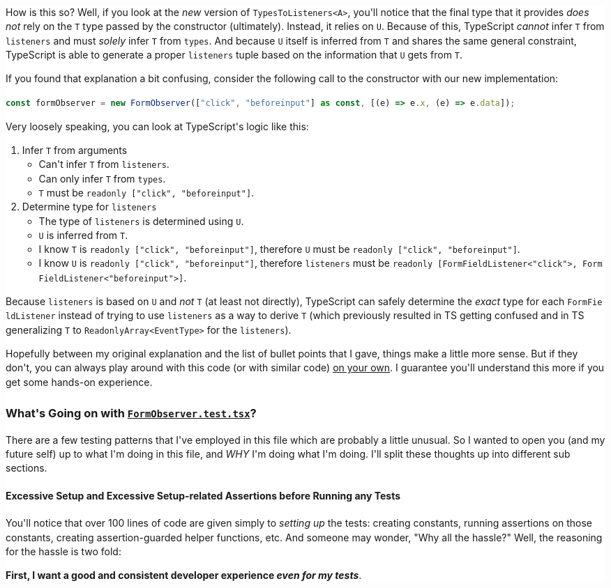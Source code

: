 
How is this so? Well, if you look at the _new_ version of `TypesToListeners<A>`, you'll notice that the final type that it provides _does not_ rely on the `T` type passed by the constructor (ultimately). Instead, it relies on `U`. Because of this, TypeScript _cannot_ infer `T` from `listeners` and must _solely_ infer `T` from `types`. And because `U` itself is inferred from `T` and shares the same general constraint, TypeScript is able to generate a proper `listeners` tuple based on the information that `U` gets from `T`.

If you found that explanation a bit confusing, consider the following call to the constructor with our new implementation:

```ts
const formObserver = new FormObserver(["click", "beforeinput"] as const, [(e) => e.x, (e) => e.data]);
```

Very loosely speaking, you can look at TypeScript's logic like this:

1. Infer `T` from arguments
   - Can't infer `T` from `listeners`.
   - Can only infer `T` from `types`.
   - `T` must be `readonly ["click", "beforeinput"]`.
2. Determine type for `listeners`
   - The type of `listeners` is determined using `U`.
   - `U` is inferred from `T`.
   - I know `T` is `readonly ["click", "beforeinput"]`, therefore `U` must be `readonly ["click", "beforeinput"]`.
   - I know `U` is `readonly ["click", "beforeinput"]`, therefore `listeners` must be `readonly [FormFieldListener<"click">, FormFieldListener<"beforeinput">]`.

Because `listeners` is based on `U` and _not_ `T` (at least not directly), TypeScript can safely determine the _exact_ type for each `FormFieldListener` instead of trying to use `listeners` as a way to derive `T` (which previously resulted in TS getting confused and in TS generalizing `T` to `ReadonlyArray<EventType>` for the `listeners`).

Hopefully between my original explanation and the list of bullet points that I gave, things make a little more sense. But if they don't, you can always play around with this code (or with similar code) [on your own](https://www.typescriptlang.org/play). I guarantee you'll understand this more if you get some hands-on experience.

### What's Going on with [`FormObserver.test.tsx`](./src/__tests__/FormObserver.test.tsx)?

There are a few testing patterns that I've employed in this file which are probably a little unusual. So I wanted to open you (and my future self) up to what I'm doing in this file, and _WHY_ I'm doing what I'm doing. I'll split these thoughts up into different sub sections.

#### Excessive Setup and Excessive Setup-related Assertions before Running any Tests

You'll notice that over 100 lines of code are given simply to _setting up_ the tests: creating constants, running assertions on those constants, creating assertion-guarded helper functions, etc. And someone may wonder, "Why all the hassle?" Well, the reasoning for the hassle is two fold:

**First, I want a good and consistent developer experience _even for my tests_**.


  [I in keyof A]: FormFieldListener<A[I]>;
  [I in keyof A]: FormFieldListener<A[I]>;